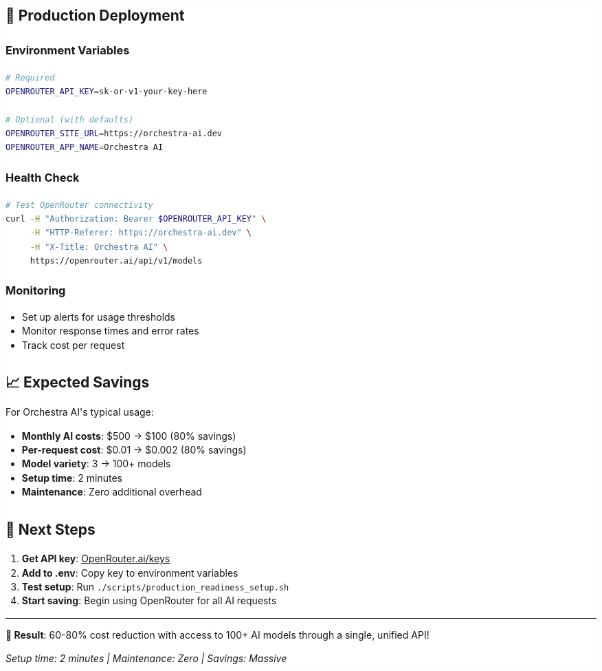 ## 🚀 Production Deployment

### Environment Variables
```bash
# Required
OPENROUTER_API_KEY=sk-or-v1-your-key-here

# Optional (with defaults)
OPENROUTER_SITE_URL=https://orchestra-ai.dev
OPENROUTER_APP_NAME=Orchestra AI
```

### Health Check
```bash
# Test OpenRouter connectivity
curl -H "Authorization: Bearer $OPENROUTER_API_KEY" \
     -H "HTTP-Referer: https://orchestra-ai.dev" \
     -H "X-Title: Orchestra AI" \
     https://openrouter.ai/api/v1/models
```

### Monitoring
- Set up alerts for usage thresholds
- Monitor response times and error rates
- Track cost per request

## 📈 Expected Savings

For Orchestra AI's typical usage:
- **Monthly AI costs**: $500 → $100 (80% savings)
- **Per-request cost**: $0.01 → $0.002 (80% savings)
- **Model variety**: 3 → 100+ models
- **Setup time**: 2 minutes
- **Maintenance**: Zero additional overhead

## 🎯 Next Steps

1. **Get API key**: [OpenRouter.ai/keys](https://openrouter.ai/keys)
2. **Add to .env**: Copy key to environment variables
3. **Test setup**: Run `./scripts/production_readiness_setup.sh`
4. **Start saving**: Begin using OpenRouter for all AI requests

---

**🎉 Result**: 60-80% cost reduction with access to 100+ AI models through a single, unified API!

*Setup time: 2 minutes | Maintenance: Zero | Savings: Massive* 